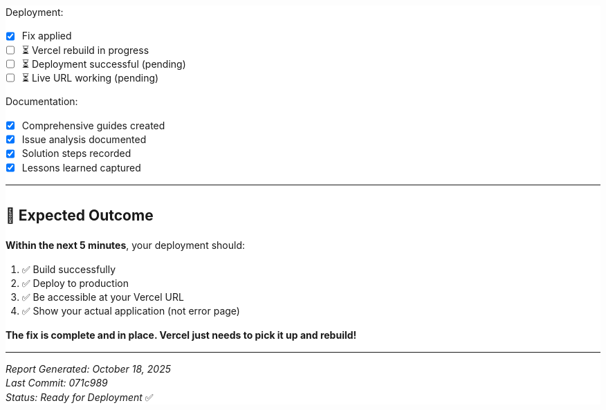 Deployment:
- [x] Fix applied
- [ ] ⏳ Vercel rebuild in progress
- [ ] ⏳ Deployment successful (pending)
- [ ] ⏳ Live URL working (pending)

Documentation:
- [x] Comprehensive guides created
- [x] Issue analysis documented
- [x] Solution steps recorded
- [x] Lessons learned captured

---

## 🎯 Expected Outcome

**Within the next 5 minutes**, your deployment should:

1. ✅ Build successfully
2. ✅ Deploy to production
3. ✅ Be accessible at your Vercel URL
4. ✅ Show your actual application (not error page)

**The fix is complete and in place. Vercel just needs to pick it up and rebuild!**

---

*Report Generated: October 18, 2025*  
*Last Commit: 071c989*  
*Status: Ready for Deployment* ✅
